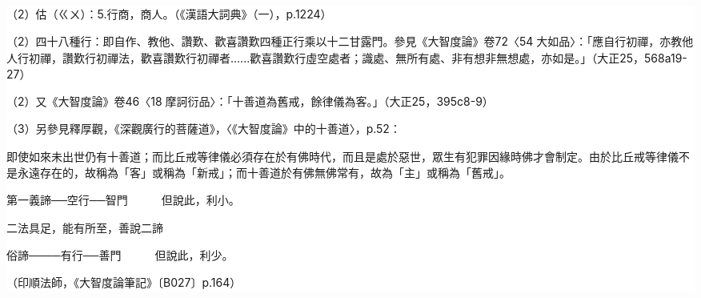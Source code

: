 [^142]: 修慈悲心及等心。（印順法師，《大智度論筆記》〔E021〕p.320）

[^143]: 己＝已【宋】【元】【明】【宮】【石】。（大正25，569d，n.1）

[^144]: 案：第六心指「善中善」。

[^145]: （1）估＝賈【元】【明】。（大正25，569d，n.3）

（2）估（ㄍㄨ）：5.行商，商人。（《漢語大詞典》（一），p.1224）

[^146]: 弊（ㄅㄧˋ）：2.破損，敗壞。5.壞，低劣。（《漢語大詞典》（二），p.1317）

[^147]: 言＝意【元】【明】。（大正25，569d，n.4）

[^148]: 者＝有【宋】【元】【明】【宮】。（大正25，569d，n.6）

[^149]: 愛＝受【宋】【元】【明】【宮】【石】。（大正25，569d，n.7）

[^150]: 以＝小【宋】【元】【明】【宮】。（大正25，569d，n.11）

[^151]: 了：3.結束。（《漢語大詞典》（一），p.721）

[^152]: 孤＝辜【宋】【元】【宮】。（大正25，569d，n.12）

[^153]: 意下＝下意【宋】【元】【明】【宮】。（大正25，569d，n.14）

[^154]: 眾生忍是法忍初門。（印順法師，《大智度論筆記》〔E007〕p.299）

[^155]: 四十種行：即自作、教他、讚歎、歡喜讚歎四種正行乘以十善。參見《大智度論》卷72〈54
大如品〉：「亦應自不殺生，亦教人不殺生，讚不殺生法，歡喜讚歎諸不殺生者......歡喜讚歎不邪見者。」（大正25，568a12-16）

[^156]: 《大正藏》原作「難」，今依《高麗藏》作「離」（第14冊，1104b8）。

[^157]: （1）十二事即十二甘露門：四禪、四無量心、四無色定。

（2）四十八種行：即自作、教他、讚歎、歡喜讚歎四種正行乘以十二甘露門。參見《大智度論》卷72〈54
大如品〉：「應自行初禪，亦教他人行初禪，讚歎行初禪法，歡喜讚歎行初禪者......歡喜讚歎行虛空處者；識處、無所有處、非有想非無想處，亦如是。」（大正25，568a19-27）

[^158]: （1）案：本處「舊法」是指十善、十二甘露門；「客法」是指六波羅蜜乃至法住。

（2）又《大智度論》卷46〈18
摩訶衍品〉：「十善道為舊戒，餘律儀為客。」（大正25，395c8-9）

（3）另參見釋厚觀，《深觀廣行的菩薩道》，〈《大智度論》中的十善道〉，p.52：

即使如來未出世仍有十善道；而比丘戒等律儀必須存在於有佛時代，而且是處於惡世，眾生有犯罪因緣時佛才會制定。由於比丘戒等律儀不是永遠存在的，故稱為「客」或稱為「新戒」；而十善道於有佛無佛常有，故為「主」或稱為「舊戒」。

[^159]: 二諦：說有說無。（印順法師，《大智度論筆記》〔E002〕p.286）

第一義諦──空行──智門　　　但說此，利小。

二法具足，能有所至，善說二諦

俗諦────有行──善門　　　但說此，利少。

（印順法師，《大智度論筆記》〔B027〕p.164）

[^160]: 忍＋（釋第五十三品竟）【石】。（大正25，570d，n.2）

[^1]: （大智......二）十六字＝（大智度論釋卷第七十二釋大如品第五十四）十八字【宋】，＝（大智度論釋卷第七十二釋大如品第五十四品）十九字【宮】，＝（摩訶般若波羅蜜品第五十三大如品）十五字【石】。（大正25，562d，n.11）
[^2]: 惟＝議【宋】【宮】。（大正25，562d，n.13）
[^3]: （1）《放光般若經》卷12〈55 歎深品〉：
[^4]: （1）《大般若波羅蜜多經》卷446〈52
[^5]: 嘿（ㄏㄟ）：1.嘆詞。表示贊嘆、驚異；也作「嘿」（ㄇㄛˋ）：同"
[^6]: 《大般若波羅蜜多經》卷446〈52 真如品〉：
[^7]: 《大般若波羅蜜多經》卷446〈52 真如品〉：
[^8]: 《大般若波羅蜜多經》卷446〈52
[^9]: 《大般若波羅蜜多經》卷446〈52 真如品〉：
[^10]: 《大般若波羅蜜多經》卷446〈52
[^11]: 《大般若波羅蜜多經》卷446〈52
[^12]: 《大般若波羅蜜多經》卷447〈52 真如品〉：
[^13]: 《大般若波羅蜜多經》卷447〈52 真如品〉：
[^14]: 《大般若波羅蜜多經》卷447〈52
[^15]: 已＝以【石】。（大正25，563d，n.2）
[^16]: 《大般若波羅蜜多經》卷447〈52
[^17]: 《大般若波羅蜜多經》卷447〈52
[^18]: 〔相〕－【元】【明】【宮】。（大正25，563d，n.3）
[^19]: 《大般若波羅蜜多經》卷447〈52
[^20]: 〔一如〕－【宋】【元】【明】【宮】。（大正25，563d，n.4）
[^21]: 《大般若波羅蜜多經》卷447〈52
[^22]: 《大般若波羅蜜多經》卷447〈52
[^23]: 如＋（相）【石】。（大正25，563d，n.5）
[^24]: 《大般若波羅蜜多經》卷447〈52
[^25]: 《大般若波羅蜜多經》卷447〈52
[^26]: 《大般若波羅蜜多經》卷447〈52
[^27]: 《大般若波羅蜜多經》卷447〈52
[^28]: （1）《大般若波羅蜜多經》卷447〈52
[^29]: 振＝震【宋】【元】【明】【宮】。（大正25，563d，n.10）
[^30]: 踊＝涌【宋】【元】【明】【宮】。（大正25，563d，n.11）
[^31]: 踊＝涌【元】【明】＊。（大正25，563d，n.12）
[^32]: ┌淺──分別諸法空。
[^33]: 洄（ㄏㄨㄟˊ）：1.逆流而上。3.水流回旋。4.回旋的流水。（《漢語大詞典》（五），p.1149）
[^34]: ┌名字一切
[^35]: 另參見《大智度論》卷65〈44 諸波羅蜜品〉（大正25，521b5-6）。
[^36]: 〔如〕－【宋】【元】【明】【宮】。（大正25，563d，n.17）
[^37]: 知＝智【宋】【元】【明】【宮】。（大正25，563d，n.18）
[^38]: 信慧：無智不成信。（印順法師，《大智度論筆記》〔E019〕p.318）
[^39]: 二乘聖道于無上道得少分。（印順法師，《大智度論筆記》〔E021〕p.319）
[^40]: 〔波羅蜜〕－【宋】【元】【明】【宮】。（大正25，563d，n.21）
[^41]: 般若與一切種智：般若、無上菩提，但名字異。在菩薩名般若，在佛心名菩提。（印順法師，《大智度論筆記》〔E011〕p.306）
[^42]: 色＝空【宮】＊。（大正25，563d，n.23）
[^43]: 真如：一切諸法真實相。（印順法師，《大智度論筆記》〔E008〕p.300）
[^44]: 廬（ㄌㄨˊ）：1.指平民一家在郊野所占的房地。引申為指季節性臨時寄居或休憩所用的簡易房舍。2.泛指簡陋居室。5.古代沿途迎候賓客的房舍。（《漢語大詞典》（三），p.1287）
[^45]: 〔性〕－【石】。（大正25，563d，n.26）
[^46]: 無礙：如虛空故。（印順法師，《大智度論筆記》〔E009〕p.302）
[^47]: 橛（ㄐㄩㄝˊ）：1.木橛子，短木樁。2.喻指樁狀物。3.門中豎立以為限隔的短木。（《漢語大詞典》（四），p.1308）
[^48]: 得＝礙【元】【明】【宮】【石】。（大正25，564d，n.1）
[^49]: （1）參見《雜阿含經》卷31（874經）：「有三種子。何等為三？有隨生子，有勝生子，有下生子。何等為隨生子？謂子父母不殺、不盜、不婬、不妄語、不飲酒，子亦隨學不殺、不盜、不婬、不妄語、不飲酒，是名隨生子。何等為勝生子？若子父母不受不殺、不盜、不婬、不妄語、不飲酒戒，子則能受不殺、不盜、不婬、不妄語、不飲酒戒，是名勝生子。云何下生子？若子父母受不殺、不盜、不婬、不妄語、不飲酒戒，子不能受不殺、不盜、不婬、不妄語、不飲酒戒，是名下生子。」（大正2，220c20-221a8）
[^50]: ┌不隨順生。
[^51]: 五種佛子。（印順法師，《大智度論筆記》〔E015〕p.312）
[^52]: 〔順〕－【石】。（大正25，564d，n.3）
[^53]: ┌一、共聲聞菩薩合說
[^54]: 二種菩薩：法性生身，結業生身。（印順法師，《大智度論筆記》〔E012〕p.307，〔E021〕p.320）
[^55]: 窮＝礙【宋】【元】【明】【宮】。（大正25，564d，n.6）
[^56]: 《正觀》（6），p.185：《大智度論》卷8（大正25，117a3-b3）、卷53（大正25，442a13-b3）。
[^57]: 《大品經義疏》卷8：「三聖共明如體離相，破諸天著情也。」（卍新續藏24，304a3）
[^58]: 《大般若波羅蜜多經》卷447〈52 真如品〉：
[^59]: 《大品經義疏》卷8：「次破著中三聖破，時眾悟，即四段：初、須菩提以四門破，二、身子就因果門破，三、佛述身子破，四、時眾悟道也。初四門破中，先以四門破，以何以故釋破。就色開即、離二門明眾義，即色無有須菩提生，次就離色亦無須菩提生；次就如，亦即、離二門明無須菩提生義。」（卍新續藏24，304a5-10）
[^60]: 如＋（中）【石】＊。（大正25，564d，n.7）
[^61]: 《大般若波羅蜜多經》卷447〈52 真如品〉：
[^62]: 《大般若波羅蜜多經》卷447〈52
[^63]: 《大般若波羅蜜多經》卷447〈52 真如品〉：
[^64]: 當＝尚【石】。（大正25，565d，n.1）
[^65]: 《大般若波羅蜜多經》卷447〈52
[^66]: 《大般若波羅蜜多經》卷447〈52 真如品〉：
[^67]: 〔淨〕－【宋】【元】【明】【宮】。（大正25，565d，n.2）
[^68]: 忍法＝法忍【宋】【元】【明】【宮】。（大正25，565d，n.4）
[^69]: 千＝十【宮】【石】。（大正25，565d，n.5）
[^70]: 聞大證小。（印順法師，《大智度論筆記》〔E015〕p.311）
[^71]: 別異＝異別【宋】【元】【明】【宮】。（大正25，565d，n.6）
[^72]: 《大般若波羅蜜多經》卷447〈52 真如品〉：
[^73]: 《大般若波羅蜜多經》卷447〈52 真如品〉：
[^74]: 恆沙修行，還墮二地。（印順法師，《大智度論筆記》〔E015〕p.311）
[^75]: 《大般若波羅蜜多經》卷447〈52
[^76]: 《大般若波羅蜜多經》卷447〈52 真如品〉：
[^77]: 《大般若波羅蜜多經》卷447〈52
[^78]: 〔修〕－【宋】【宮】【石】。（大正25，565d，n.12）
[^79]: 《大般若波羅蜜多經》卷447〈52
[^80]: 少（ㄕㄠˇ）：7.稍，略。（《漢語大詞典》（二），p.1646）
[^81]: 貴尚：1.崇尚，尊崇。（《漢語大詞典》（十），p.152）
[^82]: 斷＝出【宋】【宮】。（大正25，566d，n.2）
[^83]: 案：依經文，此乃「須菩提」所說。
[^84]: ┌色如──色之實相
[^85]: 謬（ㄇㄧㄡˋ）：1.謬誤，差錯。（《漢語大詞典》（十一），p.407）
[^86]: （1）不：色、色如不即不離。（印順法師，《大智度論筆記》〔E010〕p.303）
[^87]: 前生不行六度，乍聞般若，易證實際。（印順法師，《大智度論筆記》［E021］p.320）
[^88]: 般若方便＝方便般若【石】。（大正25，566d，n.7）
[^89]: 無方便非是無五度。（印順法師，《大智度論筆記》［E021］p.320）
[^90]: ┌應薩婆若、有方便──近無上道。
[^91]: 三三昧：大小共行。（印順法師，《大智度論筆記》〔E003〕p.290）
[^92]: 同修三解，有方便、無方便之異：離不離薩婆若心。（印順法師，《大智度論筆記》［E015］p.311）
[^93]: 在於天上＝於諸天【宋】【元】【明】【宮】。（大正25，566d，n.8）
[^94]: 〔人〕－【宋】【元】【明】【宮】。（大正25，566d，n.10）
[^95]: （1）𣫘＝㲉（ㄑㄩㄝˋ）：鳥卵。（《高麗大藏經異體字典》，p.493b）
[^96]: 案：《大正藏》原作「病」，今依《高麗藏》作「痛」（第14冊，1099b18）。
[^97]: 案：依經文應是「舍利弗」說。
[^98]: 卷第七十三首【石】，（摩訶般若波羅蜜品第五十三之余卷第七十三阿鞞跋致品）＋爾【石】。（大正25，566d，n.14）
[^99]: 〔已得......提〕十一字－【宋】【宮】【石】。（大正25，566d，n.15）
[^100]: 《大般若波羅蜜多經》卷447〈52 真如品〉：
[^101]: 《大般若波羅蜜多經》卷447〈52 真如品〉：
[^102]: 《大般若波羅蜜多經》卷447〈52 真如品〉：
[^103]: 《大般若波羅蜜多經》卷447〈52 真如品〉：
[^104]: 《大般若波羅蜜多經》卷447〈52 真如品〉：
[^105]: 《大般若波羅蜜多經》卷447〈52
[^106]: 〔言若〕－【宋】【元】【明】【宮】，〔言〕－【石】。（大正25，567d，n.1）
[^107]: 《大般若波羅蜜多經》卷447〈52 真如品〉：
[^108]: 《大般若波羅蜜多經》卷447〈52 真如品〉：
[^109]: 《大般若波羅蜜多經》卷447〈52 真如品〉：
[^110]: 《大般若波羅蜜多經》卷447〈52 真如品〉：
[^111]: 乘＝種【宋】【元】【明】【宮】。（大正25，567d，n.2）
[^112]: 《大般若波羅蜜多經》卷447〈52 真如品〉：
[^113]: 《大般若波羅蜜多經》卷447〈52 真如品〉：
[^114]: 《大般若波羅蜜多經》卷447〈52
[^115]: 《大般若波羅蜜多經》卷447〈52
[^116]: 一乘，三乘：畢竟空中無退不退，無三乘異，但言無三，不言有一。（印順法師，《大智度論筆記》〔E015〕p.312）
[^117]: 《大般若波羅蜜多經》卷447〈52 真如品〉：
[^118]: 《大般若波羅蜜多經》卷447〈52
[^119]: 《大般若波羅蜜多經》卷448〈52 真如品〉：
[^120]: 發心者多，不退者少。（印順法師，《大智度論筆記》〔E011〕p.305）
[^121]: 現＝見【宋】【元】【明】【宮】，〔現〕－【石】。（大正25，567d，n.5）
[^122]: 一乘，三乘：破著三乘。（印順法師，《大智度論筆記》〔E015〕p.312）
[^123]: 一乘，三乘：畢竟空中法盡一相，出畢竟空三乘有異。（印順法師，《大智度論筆記》［E015］p.312）
[^124]: 菩薩知法性空，以眾生不知，如虛空大誓莊嚴。（印順法師，《大智度論筆記》〔E021〕p.320）
[^125]: 《大般若波羅蜜多經》卷448〈52 真如品〉：
[^126]: 《大般若波羅蜜多經》卷448〈52 真如品〉：
[^127]: 下意：1.謂屈意，虛心和順。（《漢語大詞典》（一），p.327）
[^128]: 《大般若波羅蜜多經》卷448〈52
[^129]: 案：「四種正行」，即於諸道法「自作、教他、讚歎法、歡喜讚歎行法者」。
[^130]: 〔亦〕－【宋】【元】【明】【宮】。（大正25，568d，n.4）
[^131]: （1）印順法師，《空之探究》，p.12：「又如四禪，四無量，四無色定，都是等至，合名十二甘露門。」
[^132]: 〔波羅蜜〕－【宋】【元】【明】【宮】＊。（大正25，568d，n.6）
[^133]: 滅證＝證滅【元】【明】＊。（大正25，568d，n.8）
[^134]: 智＝知【宮】。（大正25，568d，n.9）
[^135]: 《大般若波羅蜜多經》卷448〈52
[^136]: 自生＝自讚歎菩薩神通生【宮】。（大正25，568d，n.14）
[^137]: 《大般若波羅蜜多經》卷448〈52
[^138]: 〔法〕－【宮】。（大正25，568d，n.18）
[^139]: 《大般若波羅蜜多經》卷448〈52
[^140]: 《大般若波羅蜜多經》卷448〈52
[^141]: 《大般若波羅蜜多經》卷448〈52
